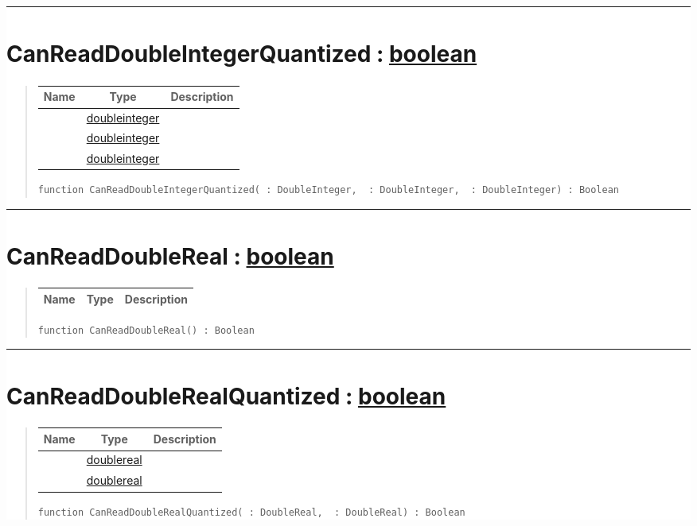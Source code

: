 
---  
 #  CanReadDoubleIntegerQuantized : [boolean](https://github.com/dragonCASTjosh/PlasmaDocs/blob/master/code_reference/lightning_base_types/boolean.markdown)

> 
> |Name|Type|Description|
> |---|---|---|
> ||[doubleinteger](https://github.com/dragonCASTjosh/PlasmaDocs/blob/master/code_reference/lightning_base_types/doubleinteger.markdown)| |
> ||[doubleinteger](https://github.com/dragonCASTjosh/PlasmaDocs/blob/master/code_reference/lightning_base_types/doubleinteger.markdown)| |
> ||[doubleinteger](https://github.com/dragonCASTjosh/PlasmaDocs/blob/master/code_reference/lightning_base_types/doubleinteger.markdown)| |
> ``` lang=cpp, name=Lightning
> function CanReadDoubleIntegerQuantized( : DoubleInteger,  : DoubleInteger,  : DoubleInteger) : Boolean
> ``` 


---  
 #  CanReadDoubleReal : [boolean](https://github.com/dragonCASTjosh/PlasmaDocs/blob/master/code_reference/lightning_base_types/boolean.markdown)

> 
> |Name|Type|Description|
> |---|---|---|
> ``` lang=cpp, name=Lightning
> function CanReadDoubleReal() : Boolean
> ``` 


---  
 #  CanReadDoubleRealQuantized : [boolean](https://github.com/dragonCASTjosh/PlasmaDocs/blob/master/code_reference/lightning_base_types/boolean.markdown)

> 
> |Name|Type|Description|
> |---|---|---|
> ||[doublereal](https://github.com/dragonCASTjosh/PlasmaDocs/blob/master/code_reference/lightning_base_types/doublereal.markdown)| |
> ||[doublereal](https://github.com/dragonCASTjosh/PlasmaDocs/blob/master/code_reference/lightning_base_types/doublereal.markdown)| |
> ``` lang=cpp, name=Lightning
> function CanReadDoubleRealQuantized( : DoubleReal,  : DoubleReal) : Boolean
> ``` 
